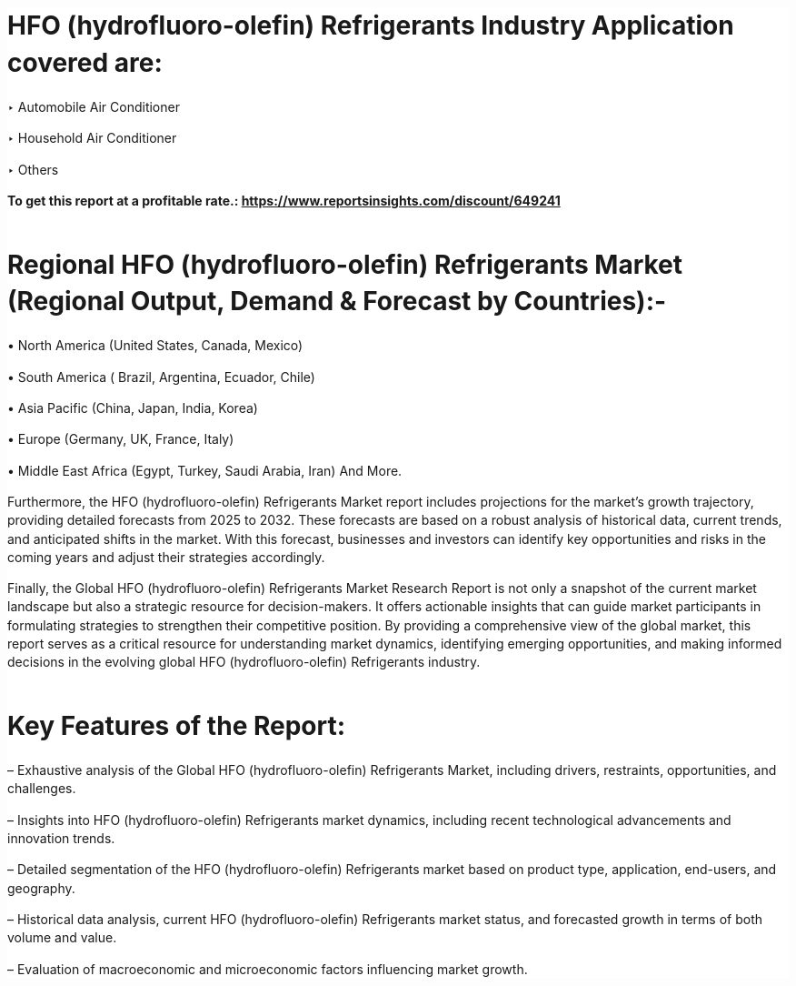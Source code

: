 # <strong>HFO (hydrofluoro-olefin) Refrigerants Industry Application covered are:</strong>

‣ Automobile Air Conditioner

‣ Household Air Conditioner

‣ Others

<strong>To get this report at a profitable rate.: <a href=https://www.reportsinsights.com/discount/649241>https://www.reportsinsights.com/discount/649241</a></strong>

# <strong>Regional HFO (hydrofluoro-olefin) Refrigerants Market (Regional Output, Demand &amp; Forecast by Countries):-</strong>

• North America (United States, Canada, Mexico)

• South America ( Brazil, Argentina, Ecuador, Chile)

• Asia Pacific (China, Japan, India, Korea)

• Europe (Germany, UK, France, Italy)

• Middle East Africa (Egypt, Turkey, Saudi Arabia, Iran) And More.

Furthermore, the HFO (hydrofluoro-olefin) Refrigerants Market report includes projections for the market’s growth trajectory, providing detailed forecasts from 2025 to 2032. These forecasts are based on a robust analysis of historical data, current trends, and anticipated shifts in the market. With this forecast, businesses and investors can identify key opportunities and risks in the coming years and adjust their strategies accordingly.

Finally, the Global HFO (hydrofluoro-olefin) Refrigerants Market Research Report is not only a snapshot of the current market landscape but also a strategic resource for decision-makers. It offers actionable insights that can guide market participants in formulating strategies to strengthen their competitive position. By providing a comprehensive view of the global market, this report serves as a critical resource for understanding market dynamics, identifying emerging opportunities, and making informed decisions in the evolving global HFO (hydrofluoro-olefin) Refrigerants industry.

# <strong>Key Features of the Report:</strong>

– Exhaustive analysis of the Global HFO (hydrofluoro-olefin) Refrigerants Market, including drivers, restraints, opportunities, and challenges.

– Insights into HFO (hydrofluoro-olefin) Refrigerants market dynamics, including recent technological advancements and innovation trends.

– Detailed segmentation of the HFO (hydrofluoro-olefin) Refrigerants market based on product type, application, end-users, and geography.

– Historical data analysis, current HFO (hydrofluoro-olefin) Refrigerants market status, and forecasted growth in terms of both volume and value.

– Evaluation of macroeconomic and microeconomic factors influencing market growth.
